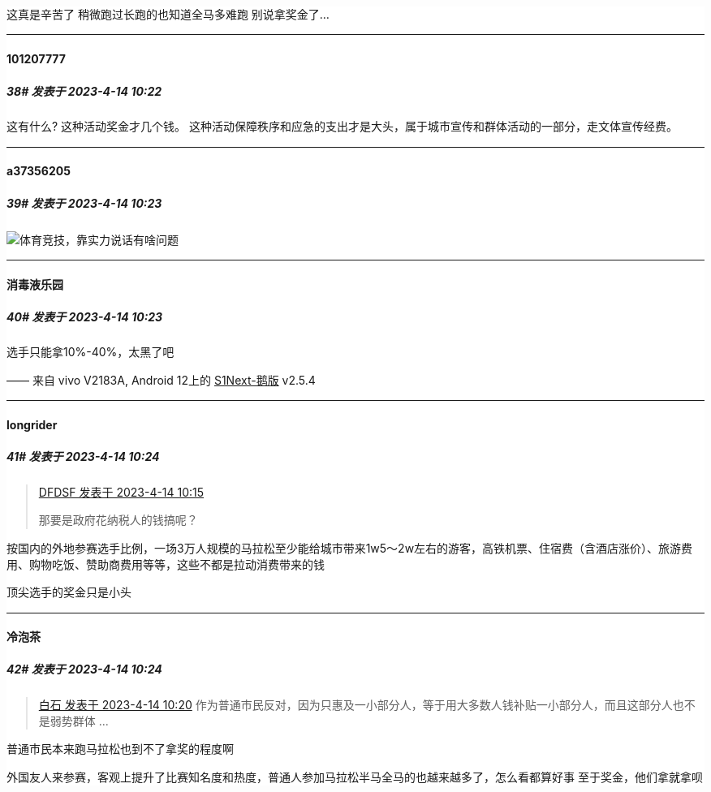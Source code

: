 这真是辛苦了
稍微跑过长跑的也知道全马多难跑
别说拿奖金了…

*****

####  101207777  
##### 38#       发表于 2023-4-14 10:22

这有什么?
这种活动奖金才几个钱。
这种活动保障秩序和应急的支出才是大头，属于城市宣传和群体活动的一部分，走文体宣传经费。

*****

####  a37356205  
##### 39#       发表于 2023-4-14 10:23

<img src="https://static.saraba1st.com/image/smiley/face2017/245.png" referrerpolicy="no-referrer">体育竞技，靠实力说话有啥问题

*****

####  消毒液乐园  
##### 40#       发表于 2023-4-14 10:23

选手只能拿10%-40%，太黑了吧

—— 来自 vivo V2183A, Android 12上的 [S1Next-鹅版](https://github.com/ykrank/S1-Next/releases) v2.5.4

*****

####  longrider  
##### 41#       发表于 2023-4-14 10:24

<blockquote><a href="httphttps://bbs.saraba1st.com/2b/forum.php?mod=redirect&amp;goto=findpost&amp;pid=60447134&amp;ptid=2128762" target="_blank">DFDSF 发表于 2023-4-14 10:15</a>

那要是政府花纳税人的钱搞呢？</blockquote>
按国内的外地参赛选手比例，一场3万人规模的马拉松至少能给城市带来1w5～2w左右的游客，高铁机票、住宿费（含酒店涨价）、旅游费用、购物吃饭、赞助商费用等等，这些不都是拉动消费带来的钱

顶尖选手的奖金只是小头

*****

####  冷泡茶  
##### 42#       发表于 2023-4-14 10:24

<blockquote><a href="httphttps://bbs.saraba1st.com/2b/forum.php?mod=redirect&amp;goto=findpost&amp;pid=60447182&amp;ptid=2128762" target="_blank">白石 发表于 2023-4-14 10:20</a>
作为普通市民反对，因为只惠及一小部分人，等于用大多数人钱补贴一小部分人，而且这部分人也不是弱势群体 ...</blockquote>
普通市民本来跑马拉松也到不了拿奖的程度啊

外国友人来参赛，客观上提升了比赛知名度和热度，普通人参加马拉松半马全马的也越来越多了，怎么看都算好事
至于奖金，他们拿就拿呗
